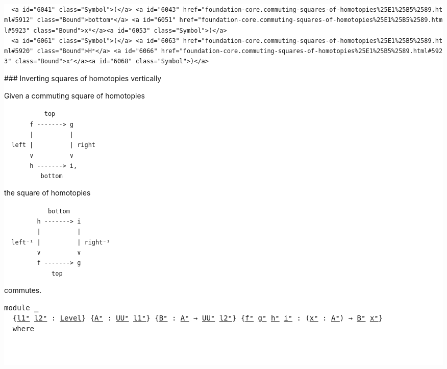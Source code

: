       <a id="6041" class="Symbol">(</a> <a id="6043" href="foundation-core.commuting-squares-of-homotopies%25E1%25B5%2589.html#5912" class="Bound">bottomᵉ</a> <a id="6051" href="foundation-core.commuting-squares-of-homotopies%25E1%25B5%2589.html#5923" class="Bound">xᵉ</a><a id="6053" class="Symbol">)</a>
      <a id="6061" class="Symbol">(</a> <a id="6063" href="foundation-core.commuting-squares-of-homotopies%25E1%25B5%2589.html#5920" class="Bound">Hᵉ</a> <a id="6066" href="foundation-core.commuting-squares-of-homotopies%25E1%25B5%2589.html#5923" class="Bound">xᵉ</a><a id="6068" class="Symbol">)</a>
</pre>
### Inverting squares of homotopies vertically

Given a commuting square of homotopies

```text
           top
       f -------> g
       |          |
  left |          | right
       ∨          ∨
       h -------> i,
          bottom
```

the square of homotopies

```text
            bottom
         h -------> i
         |          |
  left⁻¹ |          | right⁻¹
         ∨          ∨
         f -------> g
             top
```

commutes.

<pre class="Agda"><a id="6527" class="Keyword">module</a> <a id="6534" href="foundation-core.commuting-squares-of-homotopies%25E1%25B5%2589.html#6534" class="Module">_</a>
  <a id="6538" class="Symbol">{</a><a id="6539" href="foundation-core.commuting-squares-of-homotopies%25E1%25B5%2589.html#6539" class="Bound">l1ᵉ</a> <a id="6543" href="foundation-core.commuting-squares-of-homotopies%25E1%25B5%2589.html#6543" class="Bound">l2ᵉ</a> <a id="6547" class="Symbol">:</a> <a id="6549" href="Agda.Primitive.html#742" class="Postulate">Level</a><a id="6554" class="Symbol">}</a> <a id="6556" class="Symbol">{</a><a id="6557" href="foundation-core.commuting-squares-of-homotopies%25E1%25B5%2589.html#6557" class="Bound">Aᵉ</a> <a id="6560" class="Symbol">:</a> <a id="6562" href="Agda.Primitive.html#429" class="Primitive">UUᵉ</a> <a id="6566" href="foundation-core.commuting-squares-of-homotopies%25E1%25B5%2589.html#6539" class="Bound">l1ᵉ</a><a id="6569" class="Symbol">}</a> <a id="6571" class="Symbol">{</a><a id="6572" href="foundation-core.commuting-squares-of-homotopies%25E1%25B5%2589.html#6572" class="Bound">Bᵉ</a> <a id="6575" class="Symbol">:</a> <a id="6577" href="foundation-core.commuting-squares-of-homotopies%25E1%25B5%2589.html#6557" class="Bound">Aᵉ</a> <a id="6580" class="Symbol">→</a> <a id="6582" href="Agda.Primitive.html#429" class="Primitive">UUᵉ</a> <a id="6586" href="foundation-core.commuting-squares-of-homotopies%25E1%25B5%2589.html#6543" class="Bound">l2ᵉ</a><a id="6589" class="Symbol">}</a> <a id="6591" class="Symbol">{</a><a id="6592" href="foundation-core.commuting-squares-of-homotopies%25E1%25B5%2589.html#6592" class="Bound">fᵉ</a> <a id="6595" href="foundation-core.commuting-squares-of-homotopies%25E1%25B5%2589.html#6595" class="Bound">gᵉ</a> <a id="6598" href="foundation-core.commuting-squares-of-homotopies%25E1%25B5%2589.html#6598" class="Bound">hᵉ</a> <a id="6601" href="foundation-core.commuting-squares-of-homotopies%25E1%25B5%2589.html#6601" class="Bound">iᵉ</a> <a id="6604" class="Symbol">:</a> <a id="6606" class="Symbol">(</a><a id="6607" href="foundation-core.commuting-squares-of-homotopies%25E1%25B5%2589.html#6607" class="Bound">xᵉ</a> <a id="6610" class="Symbol">:</a> <a id="6612" href="foundation-core.commuting-squares-of-homotopies%25E1%25B5%2589.html#6557" class="Bound">Aᵉ</a><a id="6614" class="Symbol">)</a> <a id="6616" class="Symbol">→</a> <a id="6618" href="foundation-core.commuting-squares-of-homotopies%25E1%25B5%2589.html#6572" class="Bound">Bᵉ</a> <a id="6621" href="foundation-core.commuting-squares-of-homotopies%25E1%25B5%2589.html#6607" class="Bound">xᵉ</a><a id="6623" class="Symbol">}</a>
  <a id="6627" class="Keyword">where</a>
